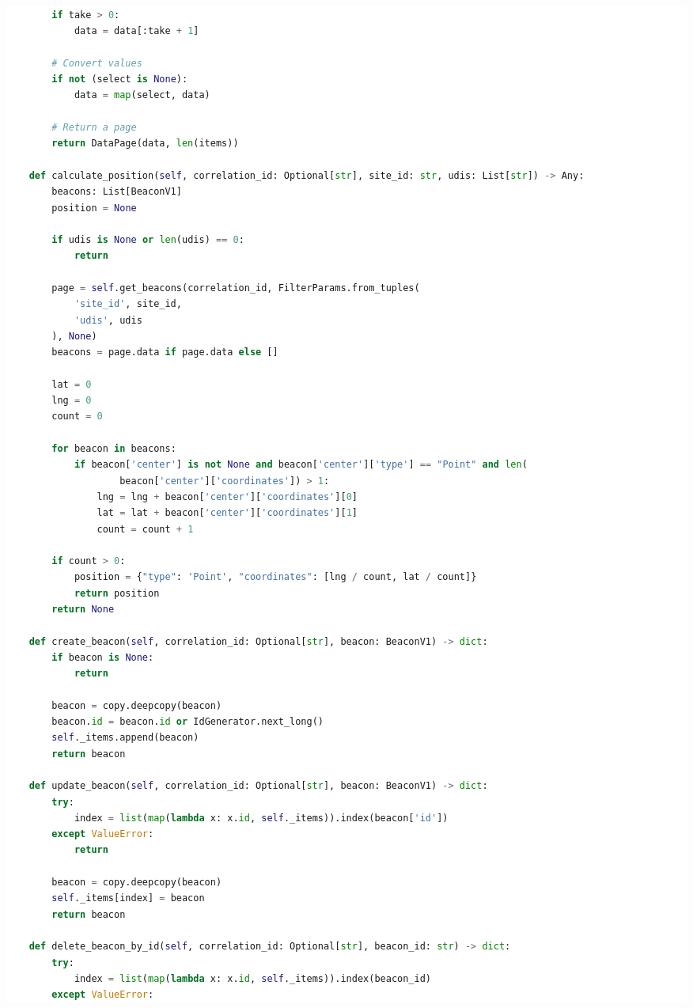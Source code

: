 ```python
        if take > 0:
            data = data[:take + 1]

        # Convert values
        if not (select is None):
            data = map(select, data)

        # Return a page
        return DataPage(data, len(items))

    def calculate_position(self, correlation_id: Optional[str], site_id: str, udis: List[str]) -> Any:
        beacons: List[BeaconV1]
        position = None

        if udis is None or len(udis) == 0:
            return

        page = self.get_beacons(correlation_id, FilterParams.from_tuples(
            'site_id', site_id,
            'udis', udis
        ), None)
        beacons = page.data if page.data else []

        lat = 0
        lng = 0
        count = 0

        for beacon in beacons:
            if beacon['center'] is not None and beacon['center']['type'] == "Point" and len(
                    beacon['center']['coordinates']) > 1:
                lng = lng + beacon['center']['coordinates'][0]
                lat = lat + beacon['center']['coordinates'][1]
                count = count + 1

        if count > 0:
            position = {"type": 'Point', "coordinates": [lng / count, lat / count]}
            return position
        return None

    def create_beacon(self, correlation_id: Optional[str], beacon: BeaconV1) -> dict:
        if beacon is None:
            return

        beacon = copy.deepcopy(beacon)
        beacon.id = beacon.id or IdGenerator.next_long()
        self._items.append(beacon)
        return beacon

    def update_beacon(self, correlation_id: Optional[str], beacon: BeaconV1) -> dict:
        try:
            index = list(map(lambda x: x.id, self._items)).index(beacon['id'])
        except ValueError:
            return

        beacon = copy.deepcopy(beacon)
        self._items[index] = beacon
        return beacon

    def delete_beacon_by_id(self, correlation_id: Optional[str], beacon_id: str) -> dict:
        try:
            index = list(map(lambda x: x.id, self._items)).index(beacon_id)
        except ValueError:
```